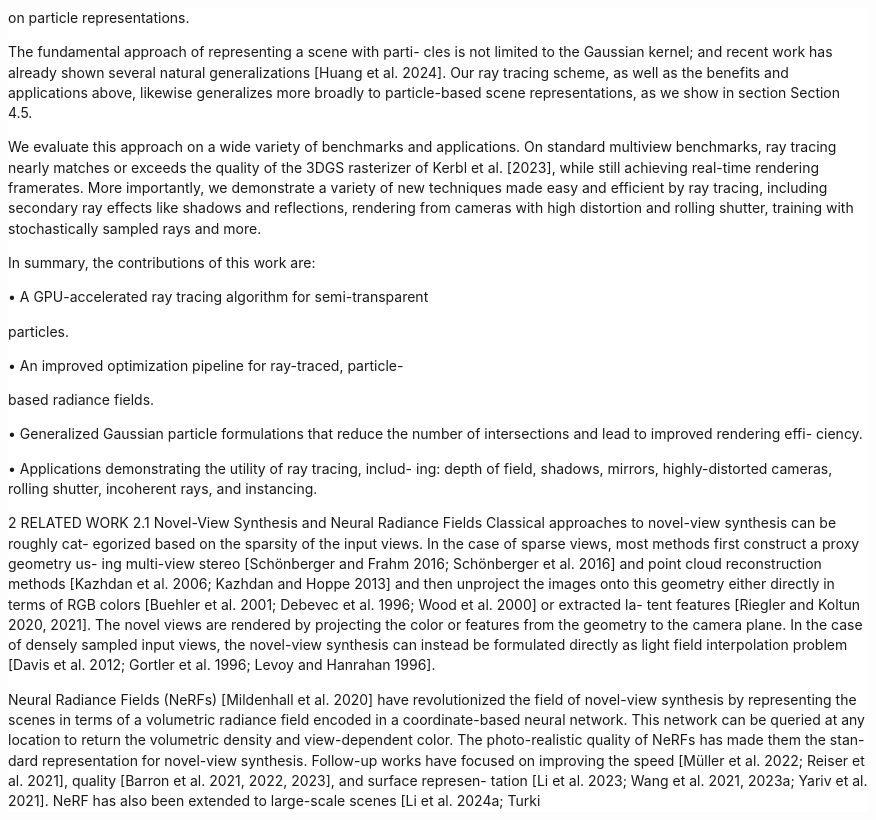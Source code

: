 on particle representations.

The fundamental approach of representing a scene with parti-
cles is not limited to the Gaussian kernel; and recent work has
already shown several natural generalizations [Huang et al. 2024].
Our ray tracing scheme, as well as the benefits and applications
above, likewise generalizes more broadly to particle-based scene
representations, as we show in section Section 4.5.

We evaluate this approach on a wide variety of benchmarks and
applications. On standard multiview benchmarks, ray tracing nearly
matches or exceeds the quality of the 3DGS rasterizer of Kerbl et al.
[2023], while still achieving real-time rendering framerates. More
importantly, we demonstrate a variety of new techniques made
easy and efficient by ray tracing, including secondary ray effects
like shadows and reflections, rendering from cameras with high
distortion and rolling shutter, training with stochastically sampled
rays and more.

In summary, the contributions of this work are:

• A GPU-accelerated ray tracing algorithm for semi-transparent

particles.

• An improved optimization pipeline for ray-traced, particle-

based radiance fields.

• Generalized Gaussian particle formulations that reduce the
number of intersections and lead to improved rendering effi-
ciency.

• Applications demonstrating the utility of ray tracing, includ-
ing: depth of field, shadows, mirrors, highly-distorted cameras,
rolling shutter, incoherent rays, and instancing.

2 RELATED WORK
2.1 Novel-View Synthesis and Neural Radiance Fields
Classical approaches to novel-view synthesis can be roughly cat-
egorized based on the sparsity of the input views. In the case of
sparse views, most methods first construct a proxy geometry us-
ing multi-view stereo [Schönberger and Frahm 2016; Schönberger
et al. 2016] and point cloud reconstruction methods [Kazhdan et al.
2006; Kazhdan and Hoppe 2013] and then unproject the images
onto this geometry either directly in terms of RGB colors [Buehler
et al. 2001; Debevec et al. 1996; Wood et al. 2000] or extracted la-
tent features [Riegler and Koltun 2020, 2021]. The novel views are
rendered by projecting the color or features from the geometry to
the camera plane. In the case of densely sampled input views, the
novel-view synthesis can instead be formulated directly as light
field interpolation problem [Davis et al. 2012; Gortler et al. 1996;
Levoy and Hanrahan 1996].

Neural Radiance Fields (NeRFs) [Mildenhall et al. 2020] have
revolutionized the field of novel-view synthesis by representing
the scenes in terms of a volumetric radiance field encoded in a
coordinate-based neural network. This network can be queried at
any location to return the volumetric density and view-dependent
color. The photo-realistic quality of NeRFs has made them the stan-
dard representation for novel-view synthesis. Follow-up works have
focused on improving the speed [Müller et al. 2022; Reiser et al.
2021], quality [Barron et al. 2021, 2022, 2023], and surface represen-
tation [Li et al. 2023; Wang et al. 2021, 2023a; Yariv et al. 2021]. NeRF
has also been extended to large-scale scenes [Li et al. 2024a; Turki
